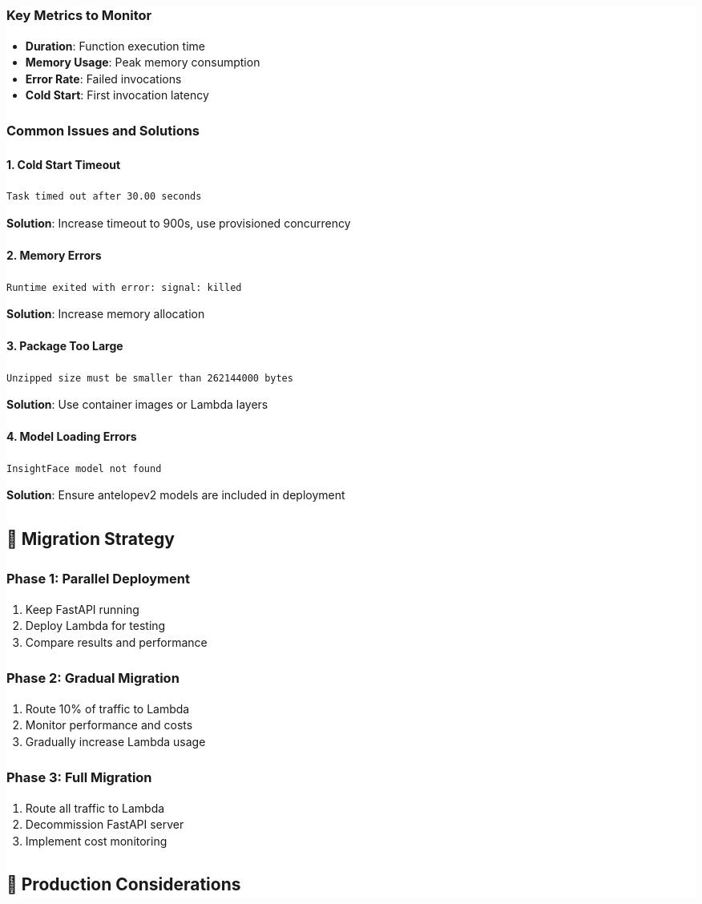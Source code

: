 ### Key Metrics to Monitor
- **Duration**: Function execution time
- **Memory Usage**: Peak memory consumption
- **Error Rate**: Failed invocations
- **Cold Start**: First invocation latency

### Common Issues and Solutions

#### 1. **Cold Start Timeout**
```
Task timed out after 30.00 seconds
```
**Solution**: Increase timeout to 900s, use provisioned concurrency

#### 2. **Memory Errors**
```
Runtime exited with error: signal: killed
```
**Solution**: Increase memory allocation

#### 3. **Package Too Large**
```
Unzipped size must be smaller than 262144000 bytes
```
**Solution**: Use container images or Lambda layers

#### 4. **Model Loading Errors**
```
InsightFace model not found
```
**Solution**: Ensure antelopev2 models are included in deployment

## 🔄 Migration Strategy

### Phase 1: Parallel Deployment
1. Keep FastAPI running
2. Deploy Lambda for testing
3. Compare results and performance

### Phase 2: Gradual Migration
1. Route 10% of traffic to Lambda
2. Monitor performance and costs
3. Gradually increase Lambda usage

### Phase 3: Full Migration
1. Route all traffic to Lambda
2. Decommission FastAPI server
3. Implement cost monitoring

## 🚨 Production Considerations
